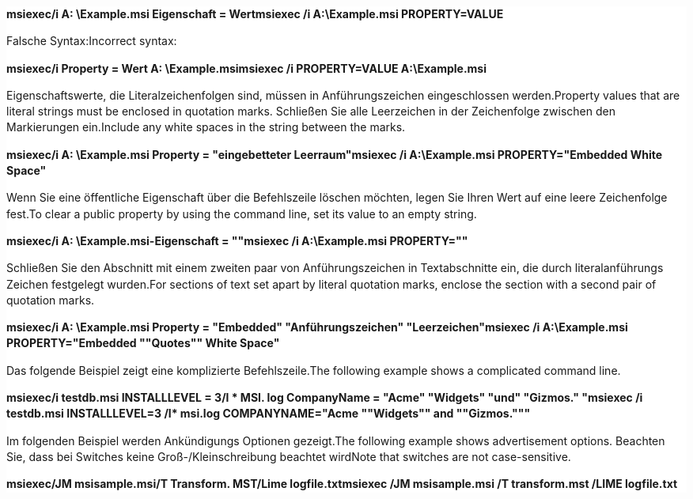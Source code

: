 <span data-ttu-id="80971-263">**msiexec/i A: \\Example.msi Eigenschaft = Wert**</span><span class="sxs-lookup"><span data-stu-id="80971-263">**msiexec /i A:\\Example.msi PROPERTY=VALUE**</span></span>

<span data-ttu-id="80971-264">Falsche Syntax:</span><span class="sxs-lookup"><span data-stu-id="80971-264">Incorrect syntax:</span></span>

<span data-ttu-id="80971-265">**msiexec/i Property = Wert A: \\Example.msi**</span><span class="sxs-lookup"><span data-stu-id="80971-265">**msiexec /i PROPERTY=VALUE A:\\Example.msi**</span></span>

<span data-ttu-id="80971-266">Eigenschaftswerte, die Literalzeichenfolgen sind, müssen in Anführungszeichen eingeschlossen werden.</span><span class="sxs-lookup"><span data-stu-id="80971-266">Property values that are literal strings must be enclosed in quotation marks.</span></span> <span data-ttu-id="80971-267">Schließen Sie alle Leerzeichen in der Zeichenfolge zwischen den Markierungen ein.</span><span class="sxs-lookup"><span data-stu-id="80971-267">Include any white spaces in the string between the marks.</span></span>

<span data-ttu-id="80971-268">**msiexec/i A: \\Example.msi Property = "eingebetteter Leerraum"**</span><span class="sxs-lookup"><span data-stu-id="80971-268">**msiexec /i A:\\Example.msi PROPERTY="Embedded White Space"**</span></span>

<span data-ttu-id="80971-269">Wenn Sie eine öffentliche Eigenschaft über die Befehlszeile löschen möchten, legen Sie Ihren Wert auf eine leere Zeichenfolge fest.</span><span class="sxs-lookup"><span data-stu-id="80971-269">To clear a public property by using the command line, set its value to an empty string.</span></span>

<span data-ttu-id="80971-270">**msiexec/i A: \\Example.msi-Eigenschaft = ""**</span><span class="sxs-lookup"><span data-stu-id="80971-270">**msiexec /i A:\\Example.msi PROPERTY=""**</span></span>

<span data-ttu-id="80971-271">Schließen Sie den Abschnitt mit einem zweiten paar von Anführungszeichen in Textabschnitte ein, die durch literalanführungs Zeichen festgelegt wurden.</span><span class="sxs-lookup"><span data-stu-id="80971-271">For sections of text set apart by literal quotation marks, enclose the section with a second pair of quotation marks.</span></span>

<span data-ttu-id="80971-272">**msiexec/i A: \\Example.msi Property = "Embedded" "Anführungszeichen" "Leerzeichen"**</span><span class="sxs-lookup"><span data-stu-id="80971-272">**msiexec /i A:\\Example.msi PROPERTY="Embedded ""Quotes"" White Space"**</span></span>

<span data-ttu-id="80971-273">Das folgende Beispiel zeigt eine komplizierte Befehlszeile.</span><span class="sxs-lookup"><span data-stu-id="80971-273">The following example shows a complicated command line.</span></span>

<span data-ttu-id="80971-274">**msiexec/i testdb.msi INSTALLLEVEL = 3/l \* MSI. log CompanyName = "Acme" "Widgets" "und" "Gizmos." "**</span><span class="sxs-lookup"><span data-stu-id="80971-274">**msiexec /i testdb.msi INSTALLLEVEL=3 /l\* msi.log COMPANYNAME="Acme ""Widgets"" and ""Gizmos."""**</span></span>

<span data-ttu-id="80971-275">Im folgenden Beispiel werden Ankündigungs Optionen gezeigt.</span><span class="sxs-lookup"><span data-stu-id="80971-275">The following example shows advertisement options.</span></span> <span data-ttu-id="80971-276">Beachten Sie, dass bei Switches keine Groß-/Kleinschreibung beachtet wird</span><span class="sxs-lookup"><span data-stu-id="80971-276">Note that switches are not case-sensitive.</span></span>

<span data-ttu-id="80971-277">**msiexec/JM msisample.msi/T Transform. MST/Lime logfile.txt**</span><span class="sxs-lookup"><span data-stu-id="80971-277">**msiexec /JM msisample.msi /T transform.mst /LIME logfile.txt**</span></span>
